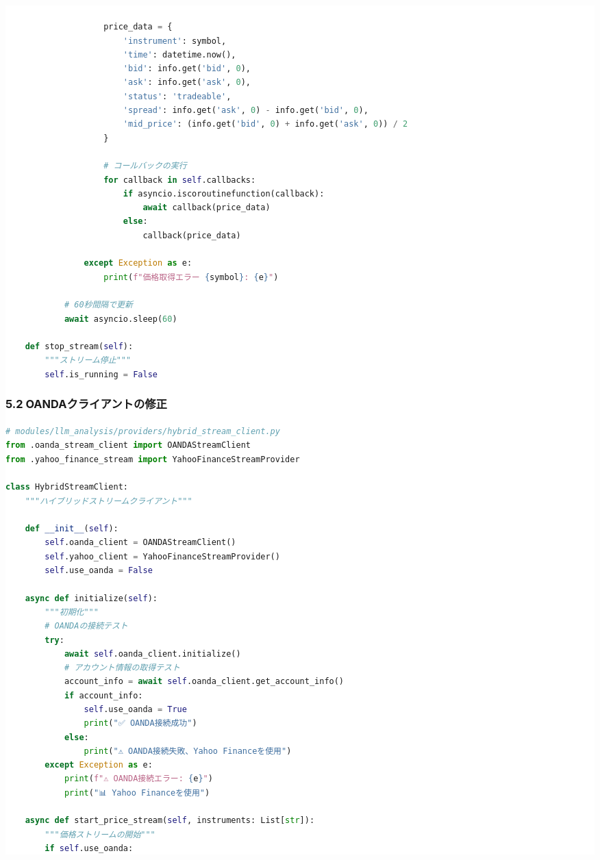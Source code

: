 ```python
                    
                    price_data = {
                        'instrument': symbol,
                        'time': datetime.now(),
                        'bid': info.get('bid', 0),
                        'ask': info.get('ask', 0),
                        'status': 'tradeable',
                        'spread': info.get('ask', 0) - info.get('bid', 0),
                        'mid_price': (info.get('bid', 0) + info.get('ask', 0)) / 2
                    }
                    
                    # コールバックの実行
                    for callback in self.callbacks:
                        if asyncio.iscoroutinefunction(callback):
                            await callback(price_data)
                        else:
                            callback(price_data)
                            
                except Exception as e:
                    print(f"価格取得エラー {symbol}: {e}")
            
            # 60秒間隔で更新
            await asyncio.sleep(60)
    
    def stop_stream(self):
        """ストリーム停止"""
        self.is_running = False
```

### 5.2 OANDAクライアントの修正

```python
# modules/llm_analysis/providers/hybrid_stream_client.py
from .oanda_stream_client import OANDAStreamClient
from .yahoo_finance_stream import YahooFinanceStreamProvider

class HybridStreamClient:
    """ハイブリッドストリームクライアント"""
    
    def __init__(self):
        self.oanda_client = OANDAStreamClient()
        self.yahoo_client = YahooFinanceStreamProvider()
        self.use_oanda = False
    
    async def initialize(self):
        """初期化"""
        # OANDAの接続テスト
        try:
            await self.oanda_client.initialize()
            # アカウント情報の取得テスト
            account_info = await self.oanda_client.get_account_info()
            if account_info:
                self.use_oanda = True
                print("✅ OANDA接続成功")
            else:
                print("⚠️ OANDA接続失敗、Yahoo Financeを使用")
        except Exception as e:
            print(f"⚠️ OANDA接続エラー: {e}")
            print("📊 Yahoo Financeを使用")
    
    async def start_price_stream(self, instruments: List[str]):
        """価格ストリームの開始"""
        if self.use_oanda:
```